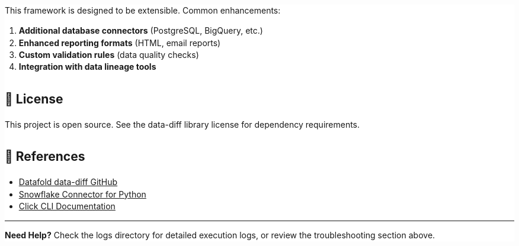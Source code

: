 This framework is designed to be extensible. Common enhancements:

1. **Additional database connectors** (PostgreSQL, BigQuery, etc.)
2. **Enhanced reporting formats** (HTML, email reports)
3. **Custom validation rules** (data quality checks)
4. **Integration with data lineage tools**

## 📄 License

This project is open source. See the data-diff library license for dependency requirements.

## 🔗 References

- [Datafold data-diff GitHub](https://github.com/datafold/data-diff)
- [Snowflake Connector for Python](https://docs.snowflake.com/en/developer-guide/python-connector/python-connector)
- [Click CLI Documentation](https://click.palletsprojects.com/)

---

**Need Help?** Check the logs directory for detailed execution logs, or review the troubleshooting section above.